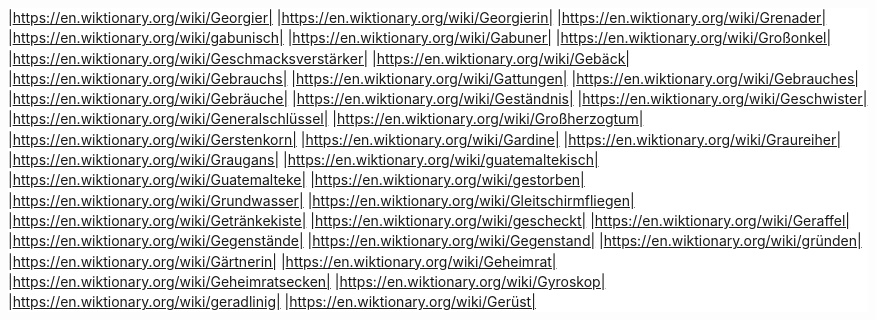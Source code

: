 |https://en.wiktionary.org/wiki/Georgier|
|https://en.wiktionary.org/wiki/Georgierin|
|https://en.wiktionary.org/wiki/Grenader|
|https://en.wiktionary.org/wiki/gabunisch|
|https://en.wiktionary.org/wiki/Gabuner|
|https://en.wiktionary.org/wiki/Großonkel|
|https://en.wiktionary.org/wiki/Geschmacksverstärker|
|https://en.wiktionary.org/wiki/Gebäck|
|https://en.wiktionary.org/wiki/Gebrauchs|
|https://en.wiktionary.org/wiki/Gattungen|
|https://en.wiktionary.org/wiki/Gebrauches|
|https://en.wiktionary.org/wiki/Gebräuche|
|https://en.wiktionary.org/wiki/Geständnis|
|https://en.wiktionary.org/wiki/Geschwister|
|https://en.wiktionary.org/wiki/Generalschlüssel|
|https://en.wiktionary.org/wiki/Großherzogtum|
|https://en.wiktionary.org/wiki/Gerstenkorn|
|https://en.wiktionary.org/wiki/Gardine|
|https://en.wiktionary.org/wiki/Graureiher|
|https://en.wiktionary.org/wiki/Graugans|
|https://en.wiktionary.org/wiki/guatemaltekisch|
|https://en.wiktionary.org/wiki/Guatemalteke|
|https://en.wiktionary.org/wiki/gestorben|
|https://en.wiktionary.org/wiki/Grundwasser|
|https://en.wiktionary.org/wiki/Gleitschirmfliegen|
|https://en.wiktionary.org/wiki/Getränkekiste|
|https://en.wiktionary.org/wiki/gescheckt|
|https://en.wiktionary.org/wiki/Geraffel|
|https://en.wiktionary.org/wiki/Gegenstände|
|https://en.wiktionary.org/wiki/Gegenstand|
|https://en.wiktionary.org/wiki/gründen|
|https://en.wiktionary.org/wiki/Gärtnerin|
|https://en.wiktionary.org/wiki/Geheimrat|
|https://en.wiktionary.org/wiki/Geheimratsecken|
|https://en.wiktionary.org/wiki/Gyroskop|
|https://en.wiktionary.org/wiki/geradlinig|
|https://en.wiktionary.org/wiki/Gerüst|